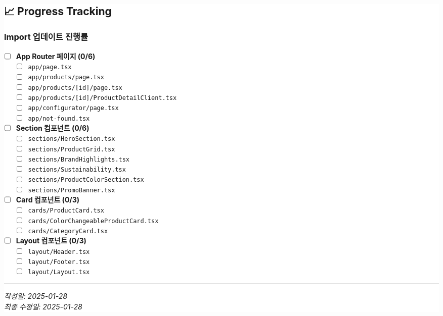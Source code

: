 ## 📈 Progress Tracking

### Import 업데이트 진행률
- [ ] **App Router 페이지 (0/6)**
  - [ ] `app/page.tsx`
  - [ ] `app/products/page.tsx` 
  - [ ] `app/products/[id]/page.tsx`
  - [ ] `app/products/[id]/ProductDetailClient.tsx`
  - [ ] `app/configurator/page.tsx`
  - [ ] `app/not-found.tsx`

- [ ] **Section 컴포넌트 (0/6)**
  - [ ] `sections/HeroSection.tsx`
  - [ ] `sections/ProductGrid.tsx`
  - [ ] `sections/BrandHighlights.tsx`
  - [ ] `sections/Sustainability.tsx`
  - [ ] `sections/ProductColorSection.tsx`
  - [ ] `sections/PromoBanner.tsx`

- [ ] **Card 컴포넌트 (0/3)**
  - [ ] `cards/ProductCard.tsx`
  - [ ] `cards/ColorChangeableProductCard.tsx`
  - [ ] `cards/CategoryCard.tsx`

- [ ] **Layout 컴포넌트 (0/3)**
  - [ ] `layout/Header.tsx`
  - [ ] `layout/Footer.tsx`
  - [ ] `layout/Layout.tsx`

---

*작성일: 2025-01-28*  
*최종 수정일: 2025-01-28*